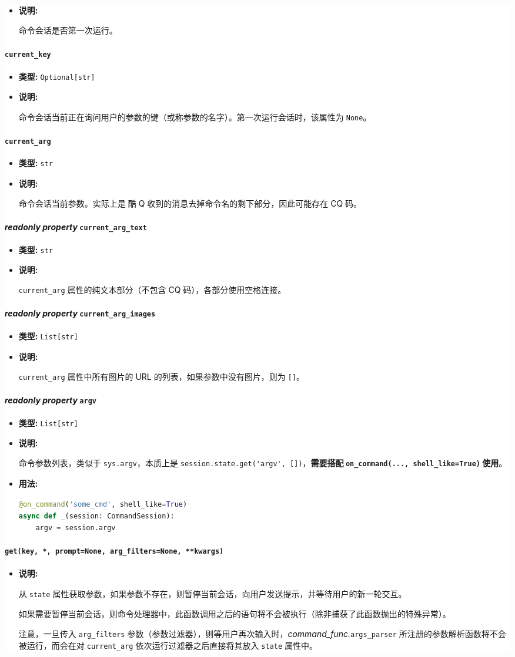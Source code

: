 - **说明:**

  命令会话是否第一次运行。

#### `current_key`

- **类型:** `Optional[str]`

- **说明:**

  命令会话当前正在询问用户的参数的键（或称参数的名字）。第一次运行会话时，该属性为 `None`。

#### `current_arg`

- **类型:** `str`

- **说明:**

  命令会话当前参数。实际上是 酷 Q 收到的消息去掉命令名的剩下部分，因此可能存在 CQ 码。

#### _readonly property_ `current_arg_text`

- **类型:** `str`

- **说明:**

  `current_arg` 属性的纯文本部分（不包含 CQ 码），各部分使用空格连接。

#### _readonly property_ `current_arg_images`

- **类型:** `List[str]`

- **说明:**

  `current_arg` 属性中所有图片的 URL 的列表，如果参数中没有图片，则为 `[]`。

#### _readonly property_ `argv`

- **类型:** `List[str]`

- **说明:**

  命令参数列表，类似于 `sys.argv`，本质上是 `session.state.get('argv', [])`，**需要搭配 `on_command(..., shell_like=True)` 使用**。

- **用法:**

  ```python
  @on_command('some_cmd', shell_like=True)
  async def _(session: CommandSession):
      argv = session.argv
  ```

#### `get(key, *, prompt=None, arg_filters=None, **kwargs)`

- **说明:**

  从 `state` 属性获取参数，如果参数不存在，则暂停当前会话，向用户发送提示，并等待用户的新一轮交互。

  如果需要暂停当前会话，则命令处理器中，此函数调用之后的语句将不会被执行（除非捕获了此函数抛出的特殊异常）。

  注意，一旦传入 `arg_filters` 参数（参数过滤器），则等用户再次输入时，_command_func._`args_parser` 所注册的参数解析函数将不会被运行，而会在对 `current_arg` 依次运行过滤器之后直接将其放入 `state` 属性中。
